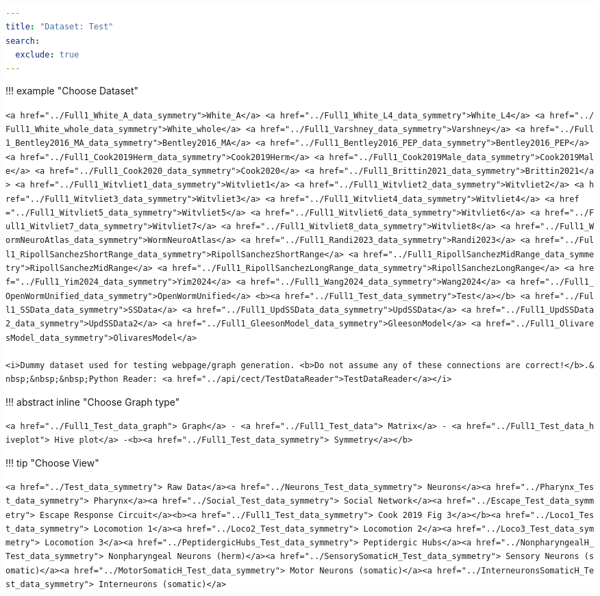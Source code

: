 ```yaml
---
title: "Dataset: Test"
search:
  exclude: true
---
```



!!! example "Choose Dataset"

    <a href="../Full1_White_A_data_symmetry">White_A</a> <a href="../Full1_White_L4_data_symmetry">White_L4</a> <a href="../Full1_White_whole_data_symmetry">White_whole</a> <a href="../Full1_Varshney_data_symmetry">Varshney</a> <a href="../Full1_Bentley2016_MA_data_symmetry">Bentley2016_MA</a> <a href="../Full1_Bentley2016_PEP_data_symmetry">Bentley2016_PEP</a> <a href="../Full1_Cook2019Herm_data_symmetry">Cook2019Herm</a> <a href="../Full1_Cook2019Male_data_symmetry">Cook2019Male</a> <a href="../Full1_Cook2020_data_symmetry">Cook2020</a> <a href="../Full1_Brittin2021_data_symmetry">Brittin2021</a> <a href="../Full1_Witvliet1_data_symmetry">Witvliet1</a> <a href="../Full1_Witvliet2_data_symmetry">Witvliet2</a> <a href="../Full1_Witvliet3_data_symmetry">Witvliet3</a> <a href="../Full1_Witvliet4_data_symmetry">Witvliet4</a> <a href="../Full1_Witvliet5_data_symmetry">Witvliet5</a> <a href="../Full1_Witvliet6_data_symmetry">Witvliet6</a> <a href="../Full1_Witvliet7_data_symmetry">Witvliet7</a> <a href="../Full1_Witvliet8_data_symmetry">Witvliet8</a> <a href="../Full1_WormNeuroAtlas_data_symmetry">WormNeuroAtlas</a> <a href="../Full1_Randi2023_data_symmetry">Randi2023</a> <a href="../Full1_RipollSanchezShortRange_data_symmetry">RipollSanchezShortRange</a> <a href="../Full1_RipollSanchezMidRange_data_symmetry">RipollSanchezMidRange</a> <a href="../Full1_RipollSanchezLongRange_data_symmetry">RipollSanchezLongRange</a> <a href="../Full1_Yim2024_data_symmetry">Yim2024</a> <a href="../Full1_Wang2024_data_symmetry">Wang2024</a> <a href="../Full1_OpenWormUnified_data_symmetry">OpenWormUnified</a> <b><a href="../Full1_Test_data_symmetry">Test</a></b> <a href="../Full1_SSData_data_symmetry">SSData</a> <a href="../Full1_UpdSSData_data_symmetry">UpdSSData</a> <a href="../Full1_UpdSSData2_data_symmetry">UpdSSData2</a> <a href="../Full1_GleesonModel_data_symmetry">GleesonModel</a> <a href="../Full1_OlivaresModel_data_symmetry">OlivaresModel</a> 

    <i>Dummy dataset used for testing webpage/graph generation. <b>Do not assume any of these connections are correct!</b>.&nbsp;&nbsp;&nbsp;Python Reader: <a href="../api/cect/TestDataReader">TestDataReader</a></i>


    

!!! abstract inline "Choose Graph type"

    <a href="../Full1_Test_data_graph"> Graph</a> - <a href="../Full1_Test_data"> Matrix</a> - <a href="../Full1_Test_data_hiveplot"> Hive plot</a> -<b><a href="../Full1_Test_data_symmetry"> Symmetry</a></b> 


!!! tip  "Choose View"

    <a href="../Test_data_symmetry"> Raw Data</a><a href="../Neurons_Test_data_symmetry"> Neurons</a><a href="../Pharynx_Test_data_symmetry"> Pharynx</a><a href="../Social_Test_data_symmetry"> Social Network</a><a href="../Escape_Test_data_symmetry"> Escape Response Circuit</a><b><a href="../Full1_Test_data_symmetry"> Cook 2019 Fig 3</a></b><a href="../Loco1_Test_data_symmetry"> Locomotion 1</a><a href="../Loco2_Test_data_symmetry"> Locomotion 2</a><a href="../Loco3_Test_data_symmetry"> Locomotion 3</a><a href="../PeptidergicHubs_Test_data_symmetry"> Peptidergic Hubs</a><a href="../NonpharyngealH_Test_data_symmetry"> Nonpharyngeal Neurons (herm)</a><a href="../SensorySomaticH_Test_data_symmetry"> Sensory Neurons (somatic)</a><a href="../MotorSomaticH_Test_data_symmetry"> Motor Neurons (somatic)</a><a href="../InterneuronsSomaticH_Test_data_symmetry"> Interneurons (somatic)</a>
